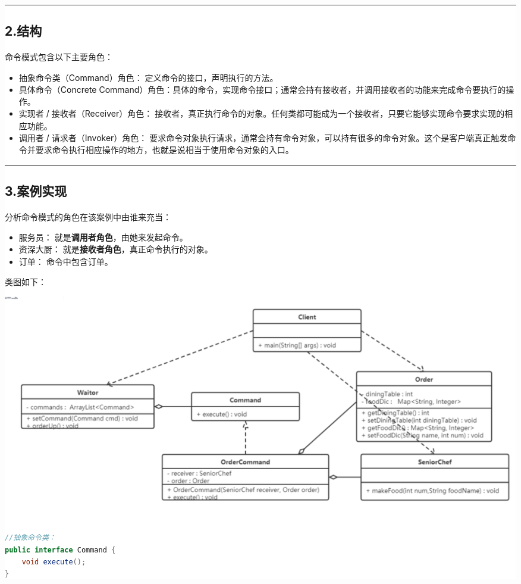 ------



## **2.结构**

命令模式包含以下主要角色：

- 抽象命令类（Command）角色： 定义命令的接口，声明执行的方法。
- 具体命令（Concrete Command）角色：具体的命令，实现命令接口；通常会持有接收者，并调用接收者的功能来完成命令要执行的操作。
- 实现者 / 接收者（Receiver）角色： 接收者，真正执行命令的对象。任何类都可能成为一个接收者，只要它能够实现命令要求实现的相应功能。
- 调用者 / 请求者（Invoker）角色： 要求命令对象执行请求，通常会持有命令对象，可以持有很多的命令对象。这个是客户端真正触发命令并要求命令执行相应操作的地方，也就是说相当于使用命令对象的入口。

------



## **3.案例实现**

分析命令模式的角色在该案例中由谁来充当：

- 服务员： 就是**调用者角色**，由她来发起命令。
- 资深大厨： 就是**接收者角色**，真正命令执行的对象。
- 订单： 命令中包含订单。

类图如下：

![1694961445398](./assets/1694961445398.png)

```java
//抽象命令类：
public interface Command {
    void execute();
}

```
